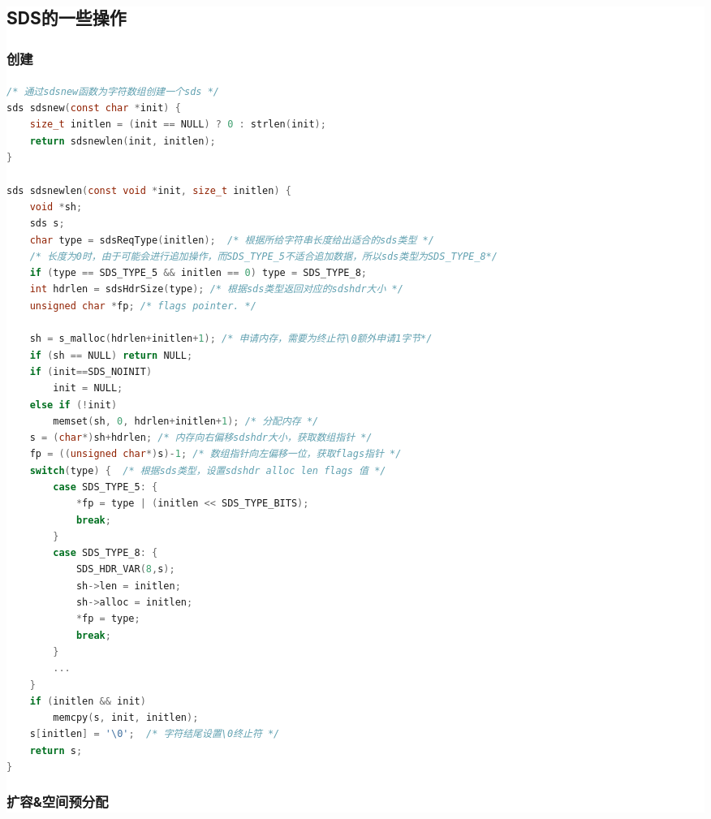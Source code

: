

## SDS的一些操作

### 创建

```c
/* 通过sdsnew函数为字符数组创建一个sds */
sds sdsnew(const char *init) {
    size_t initlen = (init == NULL) ? 0 : strlen(init);
    return sdsnewlen(init, initlen);
}

sds sdsnewlen(const void *init, size_t initlen) {
    void *sh;
    sds s;
    char type = sdsReqType(initlen);  /* 根据所给字符串长度给出适合的sds类型 */
    /* 长度为0时，由于可能会进行追加操作，而SDS_TYPE_5不适合追加数据，所以sds类型为SDS_TYPE_8*/
    if (type == SDS_TYPE_5 && initlen == 0) type = SDS_TYPE_8;
    int hdrlen = sdsHdrSize(type); /* 根据sds类型返回对应的sdshdr大小 */
    unsigned char *fp; /* flags pointer. */

    sh = s_malloc(hdrlen+initlen+1); /* 申请内存，需要为终止符\0额外申请1字节*/
    if (sh == NULL) return NULL;
    if (init==SDS_NOINIT)
        init = NULL;
    else if (!init)
        memset(sh, 0, hdrlen+initlen+1); /* 分配内存 */
    s = (char*)sh+hdrlen; /* 内存向右偏移sdshdr大小，获取数组指针 */
    fp = ((unsigned char*)s)-1; /* 数组指针向左偏移一位，获取flags指针 */
    switch(type) {  /* 根据sds类型，设置sdshdr alloc len flags 值 */
        case SDS_TYPE_5: {
            *fp = type | (initlen << SDS_TYPE_BITS);
            break;
        }
        case SDS_TYPE_8: {
            SDS_HDR_VAR(8,s);
            sh->len = initlen;
            sh->alloc = initlen;
            *fp = type;
            break;
        }
        ...
    }
    if (initlen && init)
        memcpy(s, init, initlen);
    s[initlen] = '\0';  /* 字符结尾设置\0终止符 */
    return s;
}
```

### 扩容&空间预分配
